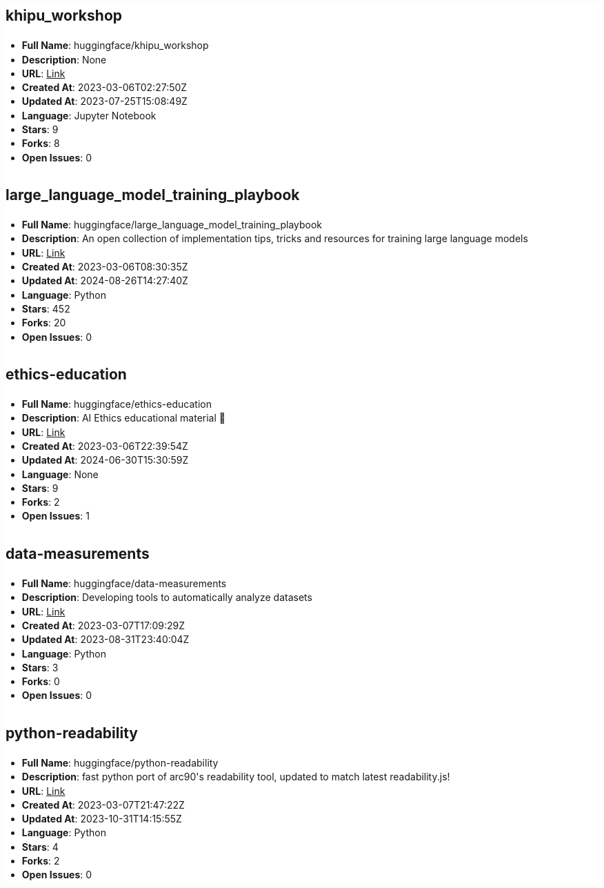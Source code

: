 ## khipu_workshop
- **Full Name**: huggingface/khipu_workshop
- **Description**: None
- **URL**: [Link](https://github.com/huggingface/khipu_workshop)
- **Created At**: 2023-03-06T02:27:50Z
- **Updated At**: 2023-07-25T15:08:49Z
- **Language**: Jupyter Notebook
- **Stars**: 9
- **Forks**: 8
- **Open Issues**: 0

## large_language_model_training_playbook
- **Full Name**: huggingface/large_language_model_training_playbook
- **Description**: An open collection of implementation tips, tricks and resources for training large language models
- **URL**: [Link](https://github.com/huggingface/large_language_model_training_playbook)
- **Created At**: 2023-03-06T08:30:35Z
- **Updated At**: 2024-08-26T14:27:40Z
- **Language**: Python
- **Stars**: 452
- **Forks**: 20
- **Open Issues**: 0

## ethics-education
- **Full Name**: huggingface/ethics-education
- **Description**: AI Ethics educational material 🤗
- **URL**: [Link](https://github.com/huggingface/ethics-education)
- **Created At**: 2023-03-06T22:39:54Z
- **Updated At**: 2024-06-30T15:30:59Z
- **Language**: None
- **Stars**: 9
- **Forks**: 2
- **Open Issues**: 1

## data-measurements
- **Full Name**: huggingface/data-measurements
- **Description**: Developing tools to automatically analyze datasets
- **URL**: [Link](https://github.com/huggingface/data-measurements)
- **Created At**: 2023-03-07T17:09:29Z
- **Updated At**: 2023-08-31T23:40:04Z
- **Language**: Python
- **Stars**: 3
- **Forks**: 0
- **Open Issues**: 0

## python-readability
- **Full Name**: huggingface/python-readability
- **Description**: fast python port of arc90's readability tool, updated to match latest readability.js!
- **URL**: [Link](https://github.com/huggingface/python-readability)
- **Created At**: 2023-03-07T21:47:22Z
- **Updated At**: 2023-10-31T14:15:55Z
- **Language**: Python
- **Stars**: 4
- **Forks**: 2
- **Open Issues**: 0
